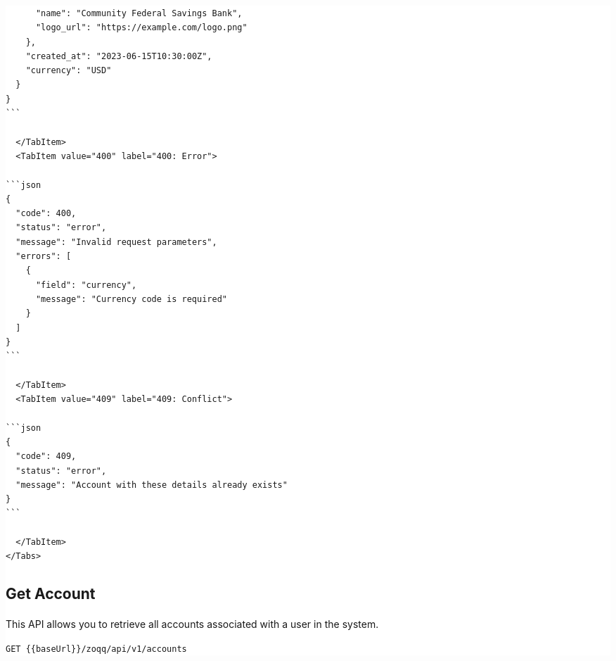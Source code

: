           "name": "Community Federal Savings Bank",
          "logo_url": "https://example.com/logo.png"
        },
        "created_at": "2023-06-15T10:30:00Z",
        "currency": "USD"
      }
    }
    ```
    
      </TabItem>
      <TabItem value="400" label="400: Error">
    
    ```json
    {
      "code": 400,
      "status": "error",
      "message": "Invalid request parameters",
      "errors": [
        {
          "field": "currency",
          "message": "Currency code is required"
        }
      ]
    }
    ```
    
      </TabItem>
      <TabItem value="409" label="409: Conflict">
    
    ```json
    {
      "code": 409,
      "status": "error",
      "message": "Account with these details already exists"
    }
    ```
    
      </TabItem>
    </Tabs>
  </div>
</div>



## Get Account

This API allows you to retrieve all accounts associated with a user in the system.

<Tabs>
  <TabItem value="endpoint" label="Endpoint" default>

```
GET {{baseUrl}}/zoqq/api/v1/accounts
```

  </TabItem>
</Tabs>
